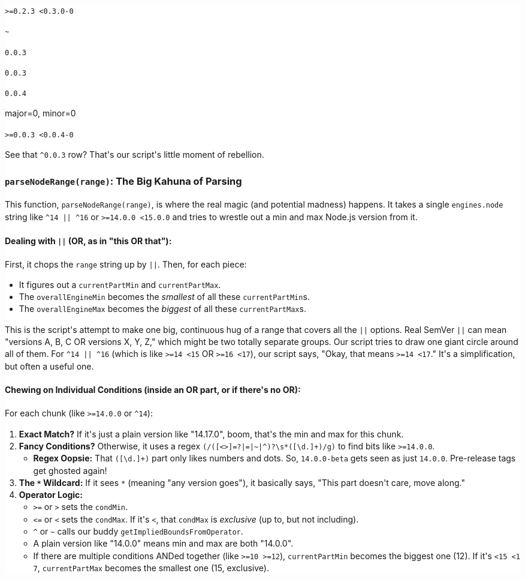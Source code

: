`>=0.2.3 <0.3.0-0`

`~`

`0.0.3`

`0.0.3`

`0.0.4`

major=0, minor=0

`>=0.0.3 <0.0.4-0`

See that `^0.0.3` row? That's our script's little moment of rebellion.

### `parseNodeRange(range)`: The Big Kahuna of Parsing

This function, `parseNodeRange(range)`, is where the real magic (and potential madness) happens. It takes a single `engines.node` string like `^14 || ^16` or `>=14.0.0 <15.0.0` and tries to wrestle out a min and max Node.js version from it.

#### Dealing with `||` (OR, as in "this OR that"):

First, it chops the `range` string up by `||`. Then, for each piece:

*   It figures out a `currentPartMin` and `currentPartMax`.
*   The `overallEngineMin` becomes the _smallest_ of all these `currentPartMin`s.
*   The `overallEngineMax` becomes the _biggest_ of all these `currentPartMax`s.

This is the script's attempt to make one big, continuous hug of a range that covers all the `||` options. Real SemVer `||` can mean "versions A, B, C OR versions X, Y, Z," which might be two totally separate groups. Our script tries to draw one giant circle around all of them. For `^14 || ^16` (which is like `>=14 <15` OR `>=16 <17`), our script says, "Okay, that means `>=14 <17`." It's a simplification, but often a useful one.

#### Chewing on Individual Conditions (inside an OR part, or if there's no OR):

For each chunk (like `>=14.0.0` or `^14`):

1.  **Exact Match?** If it's just a plain version like "14.17.0", boom, that's the min and max for this chunk.
2.  **Fancy Conditions?** Otherwise, it uses a regex `(/([<>]=?|=|~|^)?\s*([\d.]+)/g)` to find bits like `>=14.0.0`.
    *   **Regex Oopsie:** That `([\d.]+)` part only likes numbers and dots. So, `14.0.0-beta` gets seen as just `14.0.0`. Pre-release tags get ghosted again!
3.  **The `*` Wildcard:** If it sees `*` (meaning "any version goes"), it basically says, "This part doesn't care, move along."
4.  **Operator Logic:**
    *   `>=` or `>` sets the `condMin`.
    *   `<=` or `<` sets the `condMax`. If it's `<`, that `condMax` is _exclusive_ (up to, but not including).
    *   `^` or `~` calls our buddy `getImpliedBoundsFromOperator`.
    *   A plain version like "14.0.0" means min and max are both "14.0.0".
    *   If there are multiple conditions ANDed together (like `>=10 >=12`), `currentPartMin` becomes the biggest one (12). If it's `<15 <17`, `currentPartMax` becomes the smallest one (15, exclusive).
